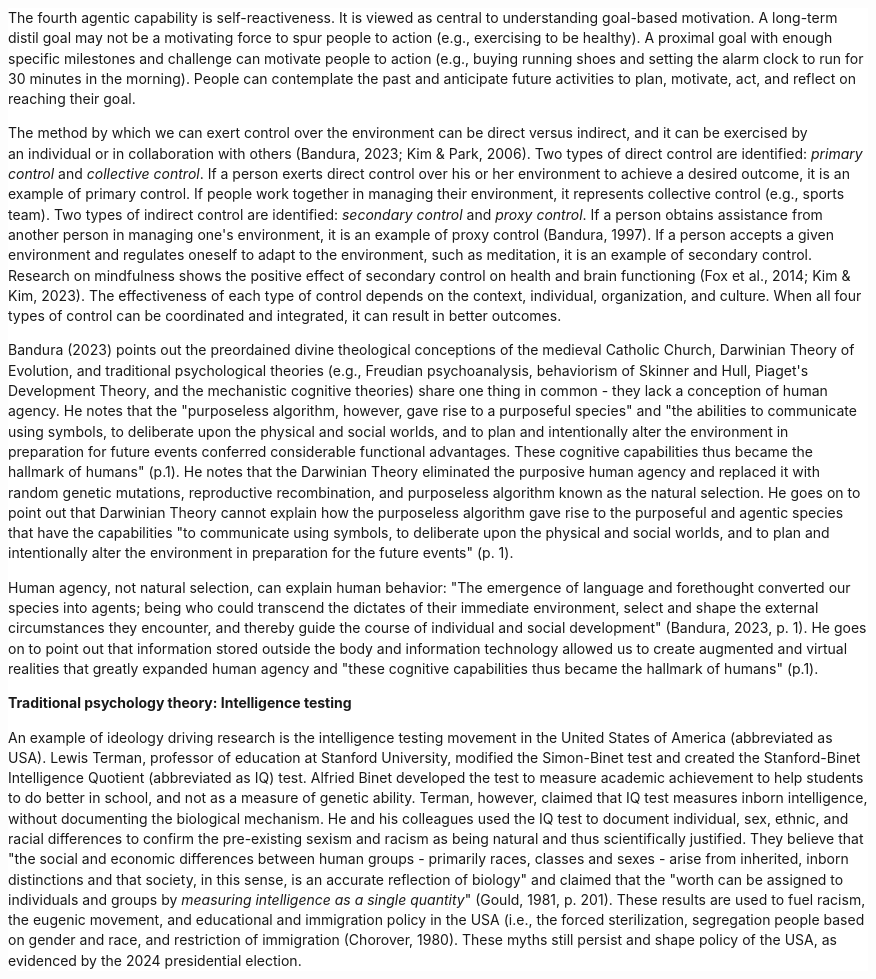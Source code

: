 The fourth agentic capability is self-reactiveness. It is viewed as central to understanding goal-based motivation. A long-term distil goal may not be a motivating force to spur people to action (e.g., exercising to be healthy). A proximal goal with enough specific milestones and challenge can motivate people to action (e.g., buying running shoes and setting the alarm clock to run for 30 minutes in the morning). People can contemplate the past and anticipate future activities to plan, motivate, act, and reflect on reaching their goal. 

The method by which we can exert control over the environment can be direct versus indirect, and it can be exercised by an individual or in collaboration with others (Bandura, 2023; Kim & Park, 2006). Two types of direct control are identified: *primary control* and *collective control*. If a person exerts direct control over his or her environment to achieve a desired outcome, it is an example of primary control. If people work together in managing their environment, it represents collective control (e.g., sports team). Two types of indirect control are identified: *secondary control* and *proxy control*. If a person obtains assistance from another person in managing one's environment, it is an example of proxy control (Bandura, 1997). If a person accepts a given environment and regulates oneself to adapt to the environment, such as meditation, it is an example of secondary control. Research on mindfulness shows the positive effect of secondary control on health and brain functioning (Fox et al., 2014; Kim & Kim, 2023). The effectiveness of each type of control depends on the context, individual, organization, and culture. When all four types of control can be coordinated and integrated, it can result in better outcomes.

Bandura (2023) points out the preordained divine theological conceptions of the medieval Catholic Church, Darwinian Theory of Evolution, and traditional psychological theories (e.g., Freudian psychoanalysis, behaviorism of Skinner and Hull, Piaget's Development Theory, and the mechanistic cognitive theories) share one thing in common - they lack a conception of human agency. He notes that the "purposeless algorithm, however, gave rise to a purposeful species" and "the abilities to communicate using symbols, to deliberate upon the physical and social worlds, and to plan and intentionally alter the environment in preparation for future events conferred considerable functional advantages. These cognitive capabilities thus became the hallmark of humans" (p.1). He notes that the Darwinian Theory eliminated the purposive human agency and replaced it with random genetic mutations, reproductive recombination, and purposeless algorithm known as the natural selection. He goes on to point out that Darwinian Theory cannot explain how the purposeless algorithm gave rise to the purposeful and agentic species that have the capabilities "to communicate using symbols, to deliberate upon the physical and social worlds, and to plan and intentionally alter the environment in preparation for the future events" (p. 1). 

Human agency, not natural selection, can explain human behavior: "The emergence of language and forethought converted our species into agents; being who could transcend the dictates of their immediate environment, select and shape the external circumstances they encounter, and thereby guide the course of individual and social development" (Bandura, 2023, p. 1). He goes on to point out that information stored outside the body and information technology allowed us to create augmented and virtual realities that greatly expanded human agency and "these cognitive capabilities thus became the hallmark of humans" (p.1).

**Traditional psychology theory: Intelligence testing**

An example of ideology driving research is the intelligence testing movement in the United States of America (abbreviated as USA). Lewis Terman, professor of education at Stanford University, modified the Simon-Binet test and created the Stanford-Binet Intelligence Quotient (abbreviated as IQ) test. Alfried Binet developed the test to measure academic achievement to help students to do better in school, and not as a measure of genetic ability. Terman, however, claimed that IQ test measures inborn intelligence, without documenting the biological mechanism. He and his colleagues used the IQ test to document individual, sex, ethnic, and racial differences to confirm the pre-existing sexism and racism as being natural and thus scientifically justified. They believe that "the social and economic differences between human groups - primarily races, classes and sexes - arise from inherited, inborn distinctions and that society, in this sense, is an accurate reflection of biology" and claimed that the "worth can be assigned to individuals and groups by *measuring intelligence as a single quantity*" (Gould, 1981, p. 201). These results are used to fuel racism, the eugenic movement, and educational and immigration policy in the USA (i.e., the forced sterilization, segregation people based on gender and race, and restriction of immigration (Chorover, 1980). These myths still persist and shape policy of the USA, as evidenced by the 2024 presidential election.
